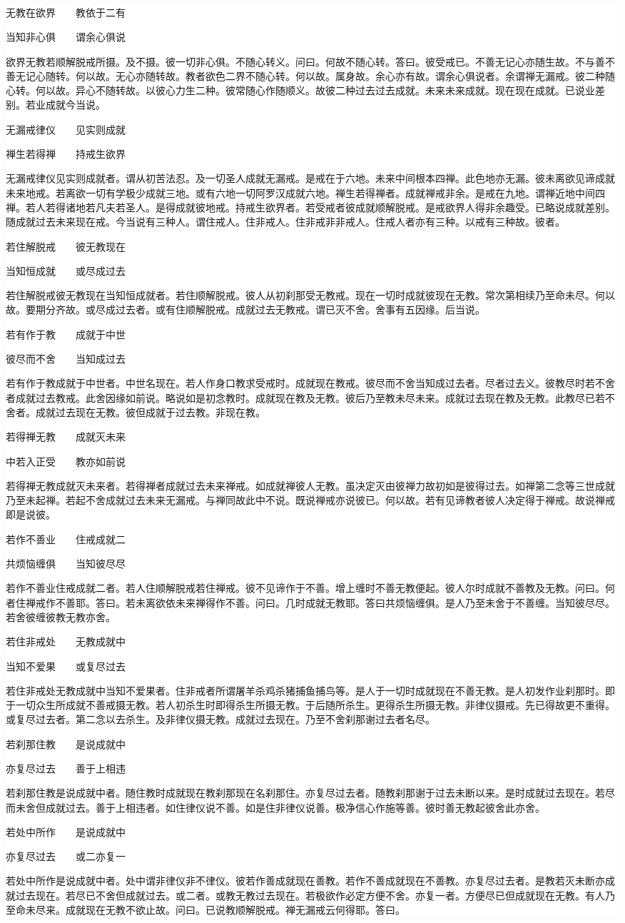 无教在欲界　　教依于二有  

当知非心俱　　谓余心俱说  

欲界无教若顺解脱戒所摄。及不摄。彼一切非心俱。不随心转义。问曰。何故不随心转。答曰。彼受戒已。不善无记心亦随生故。不与善不善无记心随转。何以故。无心亦随转故。教者欲色二界不随心转。何以故。属身故。余心亦有故。谓余心俱说者。余谓禅无漏戒。彼二种随心转。何以故。异心不随转故。以彼心力生二种。彼常随心作随顺义。故彼二种过去过去成就。未来未来成就。现在现在成就。已说业差别。若业成就今当说。  

无漏戒律仪　　见实则成就  

禅生若得禅　　持戒生欲界  

无漏戒律仪见实则成就者。谓从初苦法忍。及一切圣人成就无漏戒。是戒在于六地。未来中间根本四禅。此色地亦无漏。彼未离欲见谛成就未来地戒。若离欲一切有学极少成就三地。或有六地一切阿罗汉成就六地。禅生若得禅者。成就禅戒非余。是戒在九地。谓禅近地中间四禅。若人若得诸地若凡夫若圣人。是得成就彼地戒。持戒生欲界者。若受戒者彼成就顺解脱戒。是戒欲界人得非余趣受。已略说成就差别。随成就过去未来现在戒。今当说有三种人。谓住戒人。住非戒人。住非戒非非戒人。住戒人者亦有三种。以戒有三种故。彼者。  

若住解脱戒　　彼无教现在  

当知恒成就　　或尽成过去  

若住解脱戒彼无教现在当知恒成就者。若住顺解脱戒。彼人从初刹那受无教戒。现在一切时成就彼现在无教。常次第相续乃至命未尽。何以故。要期分齐故。或尽成过去者。或有住顺解脱戒。成就过去无教戒。谓已灭不舍。舍事有五因缘。后当说。  

若有作于教　　成就于中世  

彼尽而不舍　　当知成过去  

若有作于教成就于中世者。中世名现在。若人作身口教求受戒时。成就现在教戒。彼尽而不舍当知成过去者。尽者过去义。彼教尽时若不舍者成就过去教戒。此舍因缘如前说。略说如是初念教时。成就现在教及无教。彼后乃至教未尽未来。成就过去现在教及无教。此教尽已若不舍者。成就过去现在无教。彼但成就于过去教。非现在教。  

若得禅无教　　成就灭未来  

中若入正受　　教亦如前说  

若得禅无教成就灭未来者。若得禅者成就过去未来禅戒。如成就禅彼人无教。虽决定灭由彼禅力故初如是彼得过去。如禅第二念等三世成就乃至未起禅。若起不舍成就过去未来无漏戒。与禅同故此中不说。既说禅戒亦说彼已。何以故。若有见谛教者彼人决定得于禅戒。故说禅戒即是说彼。  

若作不善业　　住戒成就二  

共烦恼缠俱　　当知彼尽尽  

若作不善业住戒成就二者。若人住顺解脱戒若住禅戒。彼不见谛作于不善。增上缠时不善无教便起。彼人尔时成就不善教及无教。问曰。何者住禅戒作不善耶。答曰。若未离欲依未来禅得作不善。问曰。几时成就无教耶。答曰共烦恼缠俱。是人乃至未舍于不善缠。当知彼尽尽。若舍彼缠彼教无教亦舍。  

若住非戒处　　无教成就中  

当知不爱果　　或复尽过去  

若住非戒处无教成就中当知不爱果者。住非戒者所谓屠羊杀鸡杀猪捕鱼捕鸟等。是人于一切时成就现在不善无教。是人初发作业刹那时。即于一切众生所成就不善戒摄无教。若人初杀生时即得杀生所摄无教。于后随所杀生。更得杀生所摄无教。非律仪摄戒。先已得故更不重得。或复尽过去者。第二念以去杀生。及非律仪摄无教。成就过去现在。乃至不舍刹那谢过去者名尽。  

若刹那住教　　是说成就中  

亦复尽过去　　善于上相违  

若刹那住教是说成就中者。随住教时成就现在教刹那现在名刹那住。亦复尽过去者。随教刹那谢于过去未断以来。是时成就过去现在。若尽而未舍但成就过去。善于上相违者。如住律仪说不善。如是住非律仪说善。极净信心作施等善。彼时善无教起彼舍此亦舍。  

若处中所作　　是说成就中  

亦复尽过去　　或二亦复一  

若处中所作是说成就中者。处中谓非律仪非不律仪。彼若作善成就现在善教。若作不善成就现在不善教。亦复尽过去者。是教若灭未断亦成就过去现在。若尽已不舍但成就过去。或二者。或教无教过去现在。若极欲作必定方便不舍。亦复一者。方便尽已但成就现在无教。有人乃至命未尽来。成就现在无教不欲止故。问曰。已说教顺解脱戒。禅无漏戒云何得耶。答曰。  
